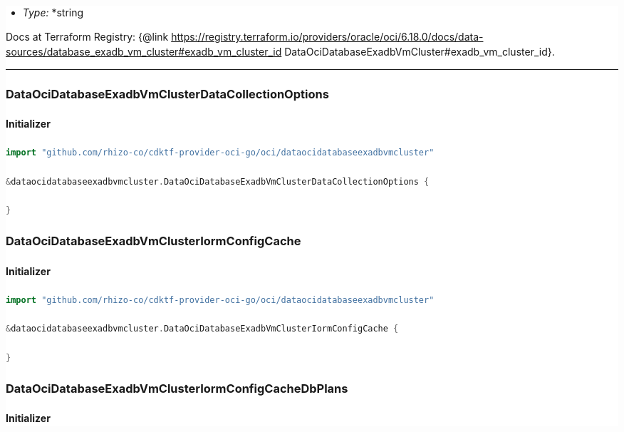 - *Type:* *string

Docs at Terraform Registry: {@link https://registry.terraform.io/providers/oracle/oci/6.18.0/docs/data-sources/database_exadb_vm_cluster#exadb_vm_cluster_id DataOciDatabaseExadbVmCluster#exadb_vm_cluster_id}.

---

### DataOciDatabaseExadbVmClusterDataCollectionOptions <a name="DataOciDatabaseExadbVmClusterDataCollectionOptions" id="rhizo-co-terraform-provider-oci.dataOciDatabaseExadbVmCluster.DataOciDatabaseExadbVmClusterDataCollectionOptions"></a>

#### Initializer <a name="Initializer" id="rhizo-co-terraform-provider-oci.dataOciDatabaseExadbVmCluster.DataOciDatabaseExadbVmClusterDataCollectionOptions.Initializer"></a>

```go
import "github.com/rhizo-co/cdktf-provider-oci-go/oci/dataocidatabaseexadbvmcluster"

&dataocidatabaseexadbvmcluster.DataOciDatabaseExadbVmClusterDataCollectionOptions {

}
```


### DataOciDatabaseExadbVmClusterIormConfigCache <a name="DataOciDatabaseExadbVmClusterIormConfigCache" id="rhizo-co-terraform-provider-oci.dataOciDatabaseExadbVmCluster.DataOciDatabaseExadbVmClusterIormConfigCache"></a>

#### Initializer <a name="Initializer" id="rhizo-co-terraform-provider-oci.dataOciDatabaseExadbVmCluster.DataOciDatabaseExadbVmClusterIormConfigCache.Initializer"></a>

```go
import "github.com/rhizo-co/cdktf-provider-oci-go/oci/dataocidatabaseexadbvmcluster"

&dataocidatabaseexadbvmcluster.DataOciDatabaseExadbVmClusterIormConfigCache {

}
```


### DataOciDatabaseExadbVmClusterIormConfigCacheDbPlans <a name="DataOciDatabaseExadbVmClusterIormConfigCacheDbPlans" id="rhizo-co-terraform-provider-oci.dataOciDatabaseExadbVmCluster.DataOciDatabaseExadbVmClusterIormConfigCacheDbPlans"></a>

#### Initializer <a name="Initializer" id="rhizo-co-terraform-provider-oci.dataOciDatabaseExadbVmCluster.DataOciDatabaseExadbVmClusterIormConfigCacheDbPlans.Initializer"></a>
